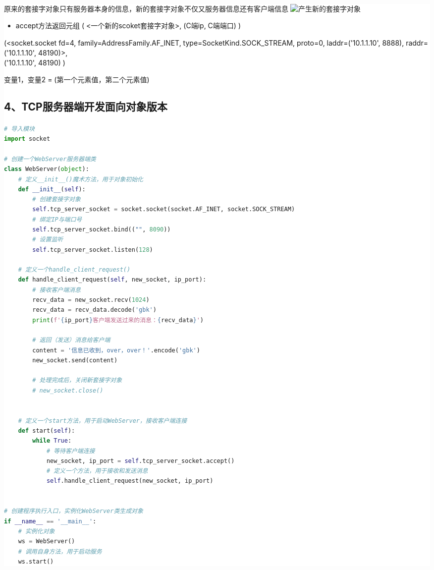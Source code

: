   原来的套接字对象只有服务器本身的信息，新的套接字对象不仅又服务器信息还有客户端信息
![产生新的套接字对象](https://github.com/Legolas9999/PicUpload/assets/71768998/c70b45b6-e05c-46ce-83ad-6f8f3152e2ff)

- accept方法返回元组 ( <一个新的scoket套接字对象>, (C端ip, C端端口) )

(<socket.socket fd=4, family=AddressFamily.AF_INET, type=SocketKind.SOCK_STREAM, proto=0, laddr=('10.1.1.10', 8888), raddr=('10.1.1.10', 48190)>,  <br>
('10.1.1.10', 48190)
)

变量1，变量2 = (第一个元素值，第二个元素值)

## 4、TCP服务器端开发面向对象版本

```python
# 导入模块
import socket

# 创建一个WebServer服务器端类
class WebServer(object):
    # 定义__init__()魔术方法，用于对象初始化
    def __init__(self):
        # 创建套接字对象
        self.tcp_server_socket = socket.socket(socket.AF_INET, socket.SOCK_STREAM)
        # 绑定IP与端口号
        self.tcp_server_socket.bind(("", 8090))
        # 设置监听
        self.tcp_server_socket.listen(128)

    # 定义一个handle_client_request()
    def handle_client_request(self, new_socket, ip_port):
        # 接收客户端消息
        recv_data = new_socket.recv(1024)
        recv_data = recv_data.decode('gbk')
        print(f'{ip_port}客户端发送过来的消息：{recv_data}')

        # 返回（发送）消息给客户端
        content = '信息已收到，over，over！'.encode('gbk')
        new_socket.send(content)

        # 处理完成后，关闭新套接字对象
        # new_socket.close()


    # 定义一个start方法，用于启动WebServer，接收客户端连接
    def start(self):
        while True:
            # 等待客户端连接
            new_socket, ip_port = self.tcp_server_socket.accept()
            # 定义一个方法，用于接收和发送消息
            self.handle_client_request(new_socket, ip_port)


# 创建程序执行入口，实例化WebServer类生成对象
if __name__ == '__main__':
    # 实例化对象
    ws = WebServer()
    # 调用自身方法，用于启动服务
    ws.start()
```
